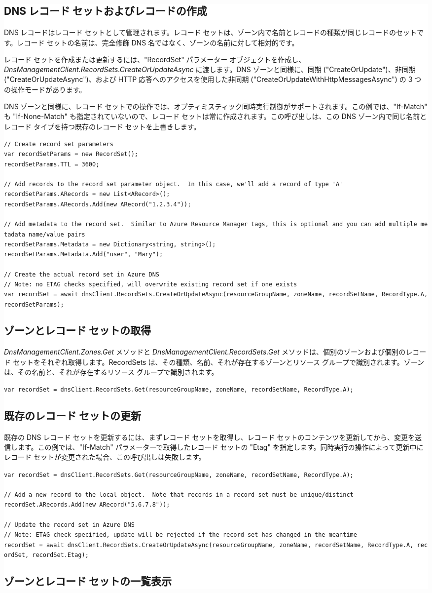 ## DNS レコード セットおよびレコードの作成

DNS レコードはレコード セットとして管理されます。レコード セットは、ゾーン内で名前とレコードの種類が同じレコードのセットです。レコード セットの名前は、完全修飾 DNS 名ではなく、ゾーンの名前に対して相対的です。

レコード セットを作成または更新するには、"RecordSet" パラメーター オブジェクトを作成し、*DnsManagementClient.RecordSets.CreateOrUpdateAsync* に渡します。DNS ゾーンと同様に、同期 ("CreateOrUpdate")、非同期 ("CreateOrUpdateAsync")、および HTTP 応答へのアクセスを使用した非同期 ("CreateOrUpdateWithHttpMessagesAsync") の 3 つの操作モードがあります。

DNS ゾーンと同様に、レコード セットでの操作では、オプティミスティック同時実行制御がサポートされます。この例では、"If-Match" も "If-None-Match" も指定されていないので、レコード セットは常に作成されます。この呼び出しは、この DNS ゾーン内で同じ名前とレコード タイプを持つ既存のレコード セットを上書きします。

	// Create record set parameters
	var recordSetParams = new RecordSet();
	recordSetParams.TTL = 3600;

	// Add records to the record set parameter object.  In this case, we'll add a record of type 'A'
	recordSetParams.ARecords = new List<ARecord>();
	recordSetParams.ARecords.Add(new ARecord("1.2.3.4"));

	// Add metadata to the record set.  Similar to Azure Resource Manager tags, this is optional and you can add multiple metadata name/value pairs
	recordSetParams.Metadata = new Dictionary<string, string>();
	recordSetParams.Metadata.Add("user", "Mary");

	// Create the actual record set in Azure DNS
	// Note: no ETAG checks specified, will overwrite existing record set if one exists
	var recordSet = await dnsClient.RecordSets.CreateOrUpdateAsync(resourceGroupName, zoneName, recordSetName, RecordType.A, recordSetParams);

## ゾーンとレコード セットの取得

*DnsManagementClient.Zones.Get* メソッドと *DnsManagementClient.RecordSets.Get* メソッドは、個別のゾーンおよび個別のレコード セットをそれぞれ取得します。RecordSets は、その種類、名前、それが存在するゾーンとリソース グループで識別されます。ゾーンは、その名前と、それが存在するリソース グループで識別されます。

	var recordSet = dnsClient.RecordSets.Get(resourceGroupName, zoneName, recordSetName, RecordType.A);
	
## 既存のレコード セットの更新

既存の DNS レコード セットを更新するには、まずレコード セットを取得し、レコード セットのコンテンツを更新してから、変更を送信します。この例では、"If-Match" パラメーターで取得したレコード セットの "Etag" を指定します。同時実行の操作によって更新中にレコード セットが変更された場合、この呼び出しは失敗します。

	var recordSet = dnsClient.RecordSets.Get(resourceGroupName, zoneName, recordSetName, RecordType.A);

	// Add a new record to the local object.  Note that records in a record set must be unique/distinct
	recordSet.ARecords.Add(new ARecord("5.6.7.8"));

	// Update the record set in Azure DNS
	// Note: ETAG check specified, update will be rejected if the record set has changed in the meantime
	recordSet = await dnsClient.RecordSets.CreateOrUpdateAsync(resourceGroupName, zoneName, recordSetName, RecordType.A, recordSet, recordSet.Etag);

## ゾーンとレコード セットの一覧表示
